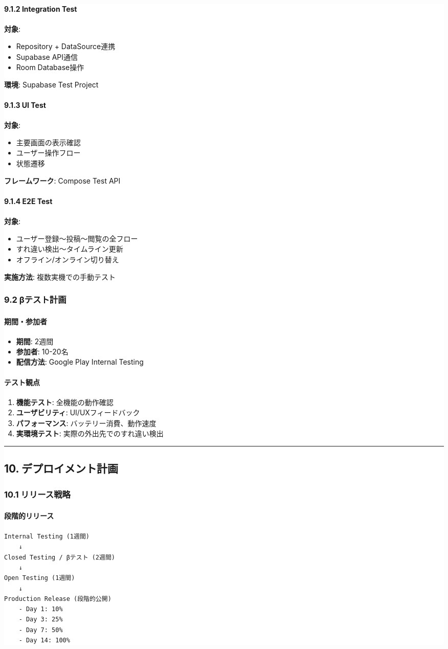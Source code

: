 #### 9.1.2 Integration Test

**対象**:
- Repository + DataSource連携
- Supabase API通信
- Room Database操作

**環境**: Supabase Test Project

#### 9.1.3 UI Test

**対象**:
- 主要画面の表示確認
- ユーザー操作フロー
- 状態遷移

**フレームワーク**: Compose Test API

#### 9.1.4 E2E Test

**対象**:
- ユーザー登録～投稿～閲覧の全フロー
- すれ違い検出～タイムライン更新
- オフライン/オンライン切り替え

**実施方法**: 複数実機での手動テスト

### 9.2 βテスト計画

#### 期間・参加者

- **期間**: 2週間
- **参加者**: 10-20名
- **配信方法**: Google Play Internal Testing

#### テスト観点

1. **機能テスト**: 全機能の動作確認
2. **ユーザビリティ**: UI/UXフィードバック
3. **パフォーマンス**: バッテリー消費、動作速度
4. **実環境テスト**: 実際の外出先でのすれ違い検出

---

## 10. デプロイメント計画

### 10.1 リリース戦略

#### 段階的リリース

```
Internal Testing (1週間)
    ↓
Closed Testing / βテスト (2週間)
    ↓
Open Testing (1週間)
    ↓
Production Release (段階的公開)
    - Day 1: 10%
    - Day 3: 25%
    - Day 7: 50%
    - Day 14: 100%
```
